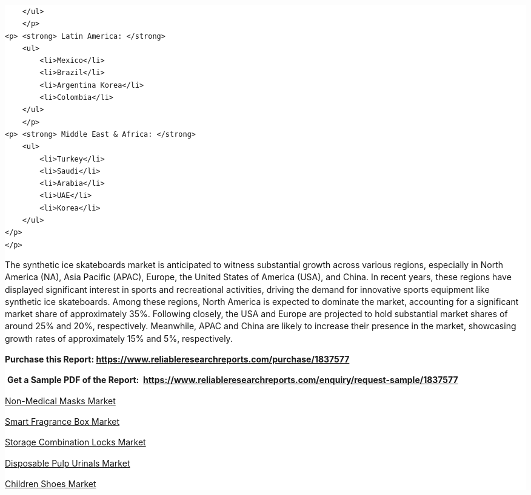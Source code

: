         </ul>
        </p> 
    <p> <strong> Latin America: </strong>
        <ul>
            <li>Mexico</li>
            <li>Brazil</li>
            <li>Argentina Korea</li>
            <li>Colombia</li>
        </ul>
        </p> 
    <p> <strong> Middle East & Africa: </strong>
        <ul>
            <li>Turkey</li>
            <li>Saudi</li>
            <li>Arabia</li>
            <li>UAE</li>
            <li>Korea</li>
        </ul>
    </p>
    </p>
<p><p>The synthetic ice skateboards market is anticipated to witness substantial growth across various regions, especially in North America (NA), Asia Pacific (APAC), Europe, the United States of America (USA), and China. In recent years, these regions have displayed significant interest in sports and recreational activities, driving the demand for innovative sports equipment like synthetic ice skateboards. Among these regions, North America is expected to dominate the market, accounting for a significant market share of approximately 35%. Following closely, the USA and Europe are projected to hold substantial market shares of around 25% and 20%, respectively. Meanwhile, APAC and China are likely to increase their presence in the market, showcasing growth rates of approximately 15% and 5%, respectively.</p></p>
<p><strong>Purchase this Report: <a href="https://www.reliableresearchreports.com/purchase/1837577">https://www.reliableresearchreports.com/purchase/1837577</a></strong></p>
<p>&nbsp;<strong>Get a Sample PDF of the Report:&nbsp;&nbsp;<a href="https://www.reliableresearchreports.com/enquiry/request-sample/1837577">https://www.reliableresearchreports.com/enquiry/request-sample/1837577</a></strong></p>
<p><strong></strong></p>
<p><p><a href="https://github.com/rahu1502/Market-Research-Report-List-2/blob/main/non-medical-masks-market.md">Non-Medical Masks Market</a></p><p><a href="https://github.com/rahu1505/Market-Research-Report-List-2/blob/main/smart-fragrance-box-market.md">Smart Fragrance Box Market</a></p><p><a href="https://github.com/aashishrp/Market-Research-Report-List-1/blob/main/storage-combination-locks-market.md">Storage Combination Locks Market</a></p><p><a href="https://github.com/aashishrp02/Market-Research-Report-List-1/blob/main/disposable-pulp-urinals-market.md">Disposable Pulp Urinals Market</a></p><p><a href="https://github.com/rahu1506/Market-Research-Report-List-2/blob/main/children-shoes-market.md">Children Shoes Market</a></p></p>